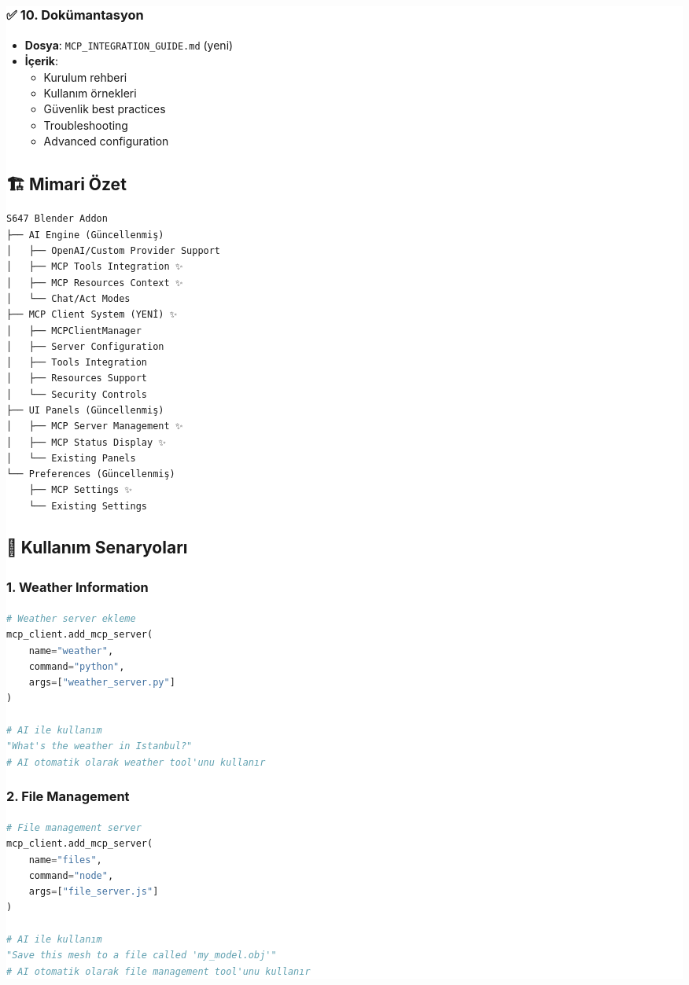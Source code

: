 ### ✅ 10. Dokümantasyon
- **Dosya**: `MCP_INTEGRATION_GUIDE.md` (yeni)
- **İçerik**:
  - Kurulum rehberi
  - Kullanım örnekleri
  - Güvenlik best practices
  - Troubleshooting
  - Advanced configuration

## 🏗️ Mimari Özet

```
S647 Blender Addon
├── AI Engine (Güncellenmiş)
│   ├── OpenAI/Custom Provider Support
│   ├── MCP Tools Integration ✨
│   ├── MCP Resources Context ✨
│   └── Chat/Act Modes
├── MCP Client System (YENİ) ✨
│   ├── MCPClientManager
│   ├── Server Configuration
│   ├── Tools Integration
│   ├── Resources Support
│   └── Security Controls
├── UI Panels (Güncellenmiş)
│   ├── MCP Server Management ✨
│   ├── MCP Status Display ✨
│   └── Existing Panels
└── Preferences (Güncellenmiş)
    ├── MCP Settings ✨
    └── Existing Settings
```

## 🔧 Kullanım Senaryoları

### 1. Weather Information
```python
# Weather server ekleme
mcp_client.add_mcp_server(
    name="weather",
    command="python",
    args=["weather_server.py"]
)

# AI ile kullanım
"What's the weather in Istanbul?"
# AI otomatik olarak weather tool'unu kullanır
```

### 2. File Management
```python
# File management server
mcp_client.add_mcp_server(
    name="files",
    command="node",
    args=["file_server.js"]
)

# AI ile kullanım
"Save this mesh to a file called 'my_model.obj'"
# AI otomatik olarak file management tool'unu kullanır
```
